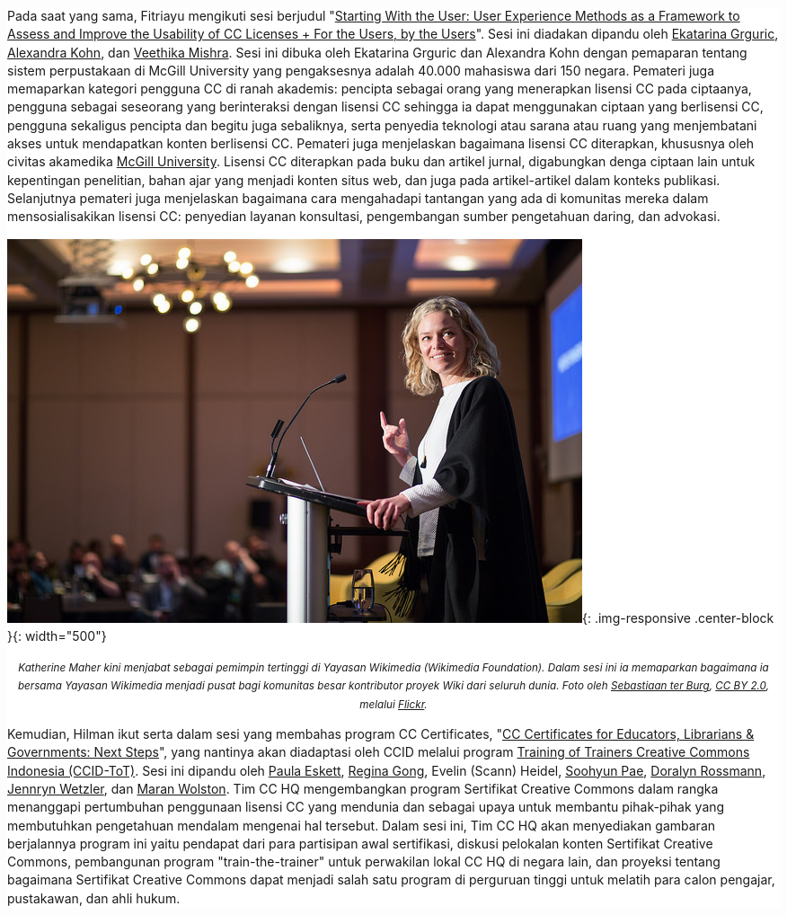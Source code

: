 Pada saat yang sama, Fitriayu mengikuti sesi berjudul "[Starting With the User: User Experience Methods as a Framework to Assess and Improve the Usability of CC Licenses \+ For the Users, by the Users](https://ccglobalsummit2018.sched.com/event/E8GP/starting-with-the-user-user-experience-methods-as-a-framework-to-assess-and-improve-the-usability-of-cc-licenses-for-the-users-by-the-users)". Sesi ini diadakan dipandu oleh [Ekatarina Grguric](https://ccglobalsummit2018.sched.com/speaker/ekatarina.grguric), [Alexandra Kohn](https://ccglobalsummit2018.sched.com/speaker/alexandra.kohn), dan [Veethika Mishra](https://ccglobalsummit2018.sched.com/speaker/vemishra). Sesi ini dibuka oleh Ekatarina Grguric dan Alexandra Kohn dengan pemaparan tentang sistem perpustakaan di McGill University yang pengaksesnya adalah 40.000 mahasiswa dari 150 negara. Pemateri juga memaparkan kategori pengguna CC di ranah akademis: pencipta sebagai orang yang menerapkan lisensi CC pada ciptaanya, pengguna sebagai seseorang yang berinteraksi dengan lisensi CC sehingga ia dapat menggunakan ciptaan yang berlisensi CC, pengguna sekaligus pencipta dan begitu juga sebaliknya, serta penyedia teknologi atau sarana atau ruang yang menjembatani akses untuk mendapatkan konten berlisensi CC. Pemateri juga menjelaskan bagaimana lisensi CC diterapkan, khususnya oleh civitas akamedika [McGill University](https://www.mcgill.ca/wms/article/tips/creative-commons-image-resources). Lisensi CC diterapkan pada buku dan artikel jurnal, digabungkan denga ciptaan lain untuk kepentingan penelitian, bahan ajar yang menjadi konten situs web, dan juga pada artikel-artikel dalam konteks publikasi. Selanjutnya pemateri juga menjelaskan bagaimana cara mengahadapi tantangan yang ada di komunitas mereka dalam mensosialisakikan lisensi CC: penyedian layanan konsultasi, pengembangan sumber pengetahuan daring, dan advokasi.

![41449220011_46c41dbe77_z.jpg](/uploads/41449220011_46c41dbe77_z.jpg){: .img-responsive .center-block }{: width="500"}<center><small><i>Katherine Maher kini menjabat sebagai pemimpin tertinggi di Yayasan Wikimedia (Wikimedia Foundation). Dalam sesi ini ia memaparkan bagaimana ia bersama Yayasan Wikimedia menjadi pusat bagi komunitas besar kontributor proyek Wiki dari seluruh dunia. Foto oleh <a href="https://www.flickr.com/photos/ter-burg/">Sebastiaan ter Burg</a>, <a href="https://creativecommons.org/licenses/by/2.0/">CC BY 2.0</a>, melalui <a href="https://www.flickr.com/photos/ter-burg/41449220011/in/album-72157694908446324/">Flickr</a>. </i></small></center>

Kemudian, Hilman ikut serta dalam sesi yang membahas program CC Certificates, "[CC Certificates for Educators, Librarians & Governments: Next Steps](https://ccglobalsummit2018.sched.com/event/E6pq/cc-certificates-for-educators-librarians-government-next-steps)", yang nantinya akan diadaptasi oleh CCID melalui program [Training of Trainers Creative Commons Indonesia (CCID-ToT)](http://creativecommons.or.id/2018/02/ccid-tot/). Sesi ini dipandu oleh [Paula Eskett](https://ccglobalsummit2018.sched.com/speaker/paula.eskett), [Regina Gong](https://ccglobalsummit2018.sched.com/speaker/gongr070610), Evelin (Scann) Heidel, [Soohyun Pae](https://ccglobalsummit2018.sched.com/speaker/soohyunpae), [Doralyn Rossmann](https://ccglobalsummit2018.sched.com/speaker/doralyn_rossmann.6nnjcwa), [Jennryn Wetzler](https://ccglobalsummit2018.sched.com/speaker/jennryn), dan [Maran Wolston](https://ccglobalsummit2018.sched.com/speaker/maran.wolston). Tim CC HQ mengembangkan program Sertifikat Creative Commons dalam rangka menanggapi pertumbuhan penggunaan lisensi CC yang mendunia dan sebagai upaya untuk membantu pihak-pihak yang membutuhkan pengetahuan mendalam mengenai hal tersebut. Dalam sesi ini, Tim CC HQ akan menyediakan gambaran berjalannya program ini yaitu pendapat dari para partisipan awal sertifikasi, diskusi pelokalan konten Sertifikat Creative Commons, pembangunan program "train-the-trainer" untuk perwakilan lokal CC HQ di negara lain, dan proyeksi tentang bagaimana Sertifikat Creative Commons dapat menjadi salah satu program di perguruan tinggi untuk melatih para calon pengajar, pustakawan, dan ahli hukum.
